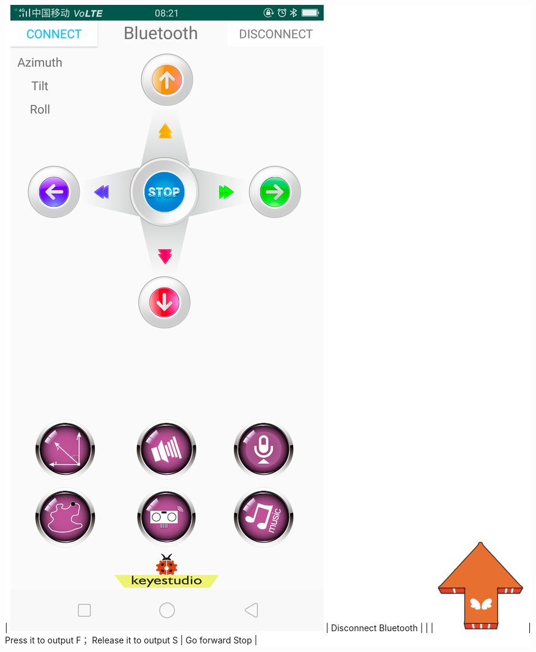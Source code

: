 | ![Screenshot_2019-06-17-08-21-55-51](Arduino/media/48aa4aeaa4494f2ec757416cfdd4fc9b.png) | Disconnect Bluetooth                                               |                                                                                                                                               |
| ![](Arduino/media/c3a35e7f8a877400cbb1ed348bfbe521.png)                                  | Press it to output F； Release it to output S                      | Go forward Stop                                                                                                                               |